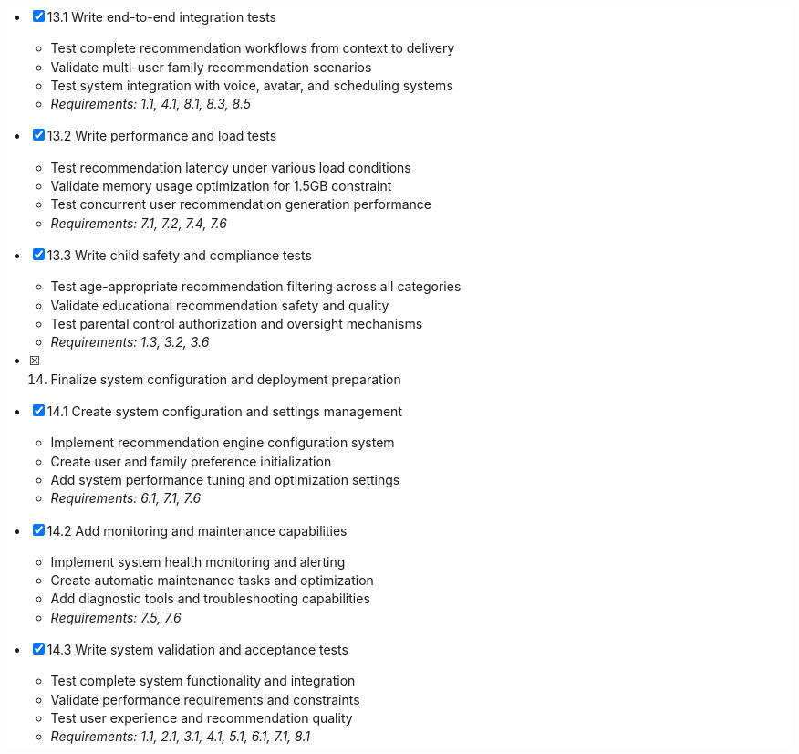 


- [x] 13.1 Write end-to-end integration tests






  - Test complete recommendation workflows from context to delivery
  - Validate multi-user family recommendation scenarios
  - Test system integration with voice, avatar, and scheduling systems
  - _Requirements: 1.1, 4.1, 8.1, 8.3, 8.5_

- [x] 13.2 Write performance and load tests






  - Test recommendation latency under various load conditions
  - Validate memory usage optimization for 1.5GB constraint
  - Test concurrent user recommendation generation performance
  - _Requirements: 7.1, 7.2, 7.4, 7.6_

- [x] 13.3 Write child safety and compliance tests









  - Test age-appropriate recommendation filtering across all categories
  - Validate educational recommendation safety and quality
  - Test parental control authorization and oversight mechanisms
  - _Requirements: 1.3, 3.2, 3.6_



- [x] 14. Finalize system configuration and deployment preparation




- [x] 14.1 Create system configuration and settings management

  - Implement recommendation engine configuration system
  - Create user and family preference initialization
  - Add system performance tuning and optimization settings
  - _Requirements: 6.1, 7.1, 7.6_


- [x] 14.2 Add monitoring and maintenance capabilities

  - Implement system health monitoring and alerting
  - Create automatic maintenance tasks and optimization
  - Add diagnostic tools and troubleshooting capabilities
  - _Requirements: 7.5, 7.6_



- [x] 14.3 Write system validation and acceptance tests




  - Test complete system functionality and integration
  - Validate performance requirements and constraints
  - Test user experience and recommendation quality
  - _Requirements: 1.1, 2.1, 3.1, 4.1, 5.1, 6.1, 7.1, 8.1_